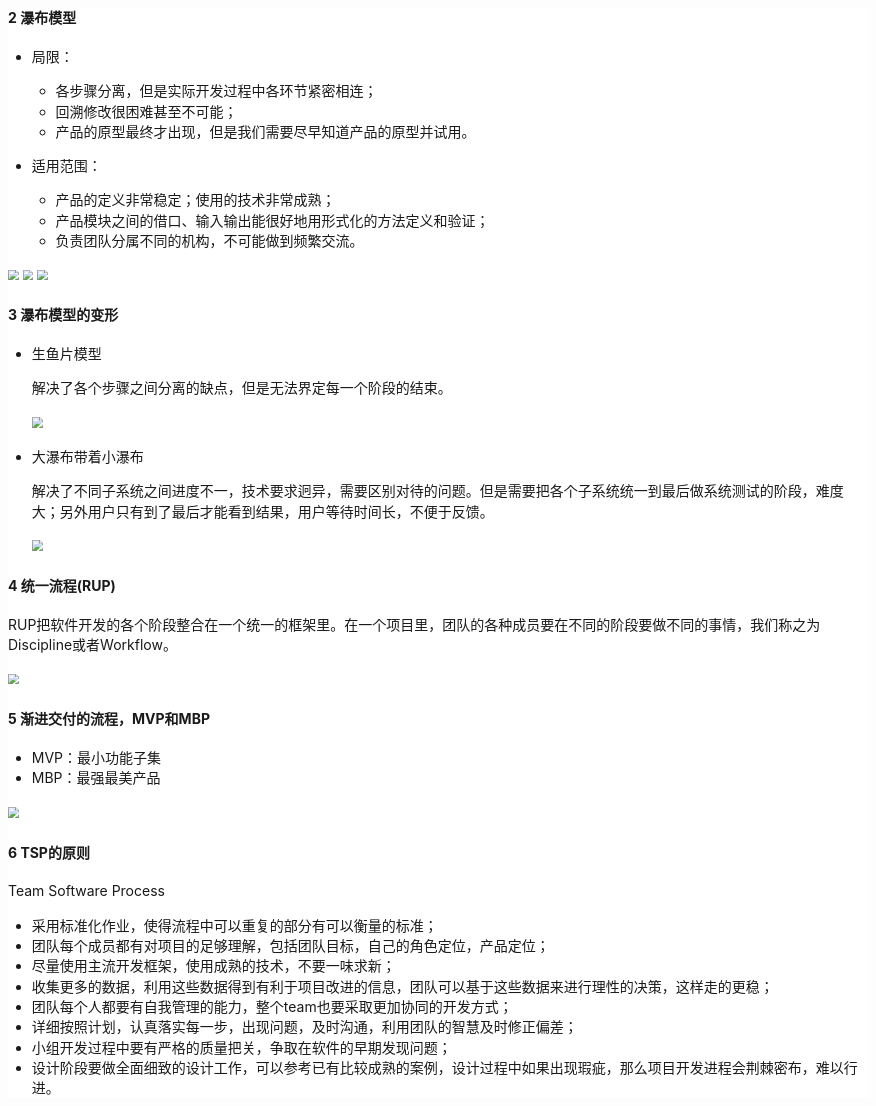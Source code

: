 #### 2 瀑布模型

- 局限：
  - 各步骤分离，但是实际开发过程中各环节紧密相连；
  - 回溯修改很困难甚至不可能；
  - 产品的原型最终才出现，但是我们需要尽早知道产品的原型并试用。

- 适用范围：
  - 产品的定义非常稳定；使用的技术非常成熟；
  - 产品模块之间的借口、输入输出能很好地用形式化的方法定义和验证；
  - 负责团队分属不同的机构，不可能做到频繁交流。

<img src="/home/harrison/git_repository/Soft_Engineering/pic/water_1.png" style="zoom:67%;" />

<img src="/home/harrison/git_repository/Soft_Engineering/pic/water_2.png" style="zoom:67%;" />

<img src="/home/harrison/git_repository/Soft_Engineering/pic/water_3.png" style="zoom: 67%;" />



#### 3 瀑布模型的变形

- 生鱼片模型

  解决了各个步骤之间分离的缺点，但是无法界定每一个阶段的结束。

  <img src="/home/harrison/git_repository/Soft_Engineering/pic/yu.png" style="zoom:67%;" />

- 大瀑布带着小瀑布

  解决了不同子系统之间进度不一，技术要求迥异，需要区别对待的问题。但是需要把各个子系统统一到最后做系统测试的阶段，难度大；另外用户只有到了最后才能看到结果，用户等待时间长，不便于反馈。

  <img src="/home/harrison/git_repository/Soft_Engineering/pic/waters.png" style="zoom:67%;" />

#### 4 统一流程(RUP)

RUP把软件开发的各个阶段整合在一个统一的框架里。在一个项目里，团队的各种成员要在不同的阶段要做不同的事情，我们称之为Discipline或者Workflow。

<img src="/home/harrison/git_repository/Soft_Engineering/pic/rup.png" style="zoom:67%;" />

#### 5 渐进交付的流程，MVP和MBP

- MVP：最小功能子集
- MBP：最强最美产品

<img src="/home/harrison/git_repository/Soft_Engineering/pic/step.png" style="zoom:67%;" />

#### 6 TSP的原则

Team Software Process

- 采用标准化作业，使得流程中可以重复的部分有可以衡量的标准；
- 团队每个成员都有对项目的足够理解，包括团队目标，自己的角色定位，产品定位；
- 尽量使用主流开发框架，使用成熟的技术，不要一味求新；
- 收集更多的数据，利用这些数据得到有利于项目改进的信息，团队可以基于这些数据来进行理性的决策，这样走的更稳；
- 团队每个人都要有自我管理的能力，整个team也要采取更加协同的开发方式；
- 详细按照计划，认真落实每一步，出现问题，及时沟通，利用团队的智慧及时修正偏差；
- 小组开发过程中要有严格的质量把关，争取在软件的早期发现问题；
- 设计阶段要做全面细致的设计工作，可以参考已有比较成熟的案例，设计过程中如果出现瑕疵，那么项目开发进程会荆棘密布，难以行进。